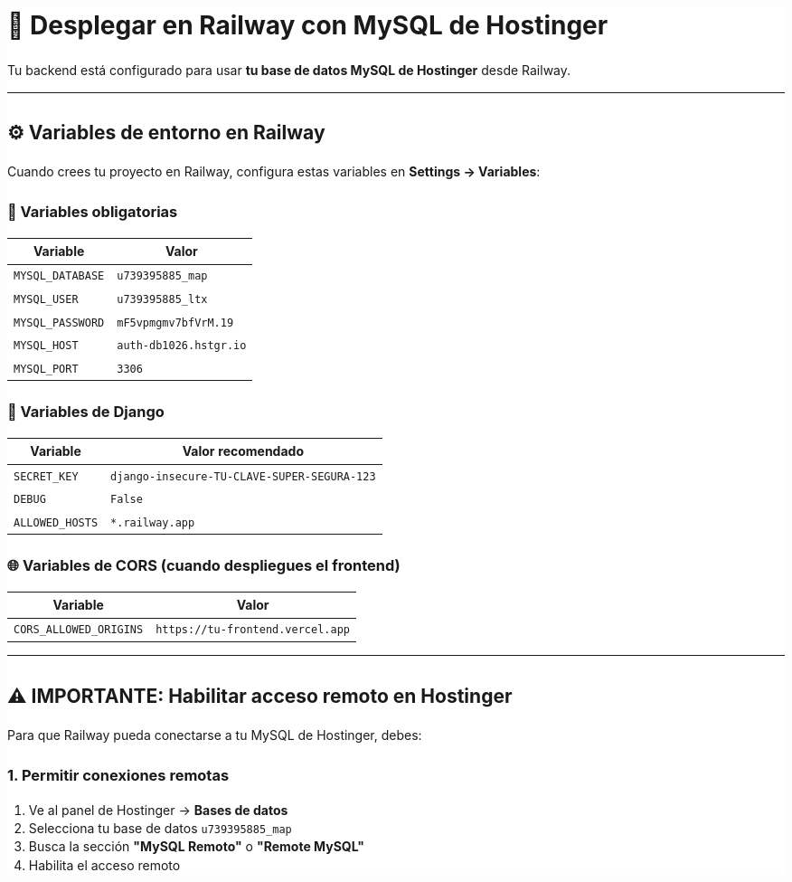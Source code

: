 # 🚀 Desplegar en Railway con MySQL de Hostinger

Tu backend está configurado para usar **tu base de datos MySQL de Hostinger** desde Railway.

---

## ⚙️ Variables de entorno en Railway

Cuando crees tu proyecto en Railway, configura estas variables en **Settings → Variables**:

### 🔐 Variables obligatorias

| Variable | Valor |
|----------|-------|
| `MYSQL_DATABASE` | `u739395885_map` |
| `MYSQL_USER` | `u739395885_ltx` |
| `MYSQL_PASSWORD` | `mF5vpmgmv7bfVrM.19` |
| `MYSQL_HOST` | `auth-db1026.hstgr.io` |
| `MYSQL_PORT` | `3306` |

### 🔐 Variables de Django

| Variable | Valor recomendado |
|----------|-------------------|
| `SECRET_KEY` | `django-insecure-TU-CLAVE-SUPER-SEGURA-123` |
| `DEBUG` | `False` |
| `ALLOWED_HOSTS` | `*.railway.app` |

### 🌐 Variables de CORS (cuando despliegues el frontend)

| Variable | Valor |
|----------|-------|
| `CORS_ALLOWED_ORIGINS` | `https://tu-frontend.vercel.app` |

---

## ⚠️ IMPORTANTE: Habilitar acceso remoto en Hostinger

Para que Railway pueda conectarse a tu MySQL de Hostinger, debes:

### 1. Permitir conexiones remotas

1. Ve al panel de Hostinger → **Bases de datos**
2. Selecciona tu base de datos `u739395885_map`
3. Busca la sección **"MySQL Remoto"** o **"Remote MySQL"**
4. Habilita el acceso remoto
